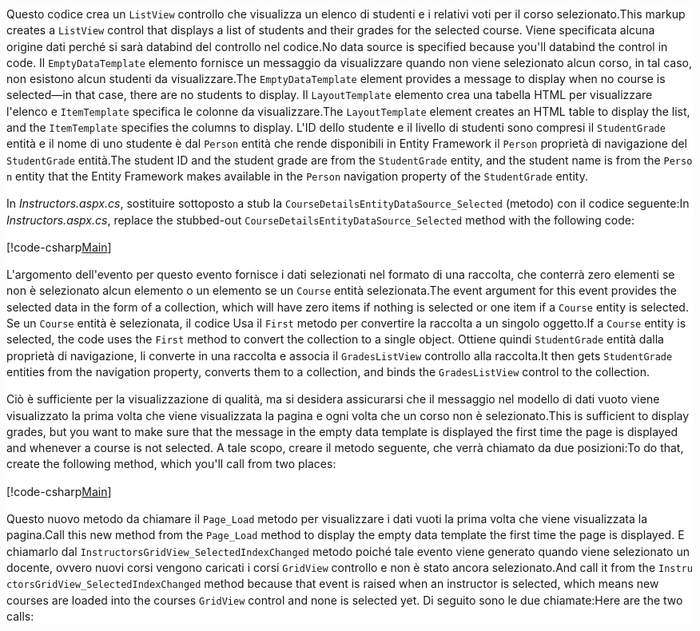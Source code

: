 <span data-ttu-id="5ead6-183">Questo codice crea un `ListView` controllo che visualizza un elenco di studenti e i relativi voti per il corso selezionato.</span><span class="sxs-lookup"><span data-stu-id="5ead6-183">This markup creates a `ListView` control that displays a list of students and their grades for the selected course.</span></span> <span data-ttu-id="5ead6-184">Viene specificata alcuna origine dati perché si sarà databind del controllo nel codice.</span><span class="sxs-lookup"><span data-stu-id="5ead6-184">No data source is specified because you'll databind the control in code.</span></span> <span data-ttu-id="5ead6-185">Il `EmptyDataTemplate` elemento fornisce un messaggio da visualizzare quando non viene selezionato alcun corso, in tal caso, non esistono alcun studenti da visualizzare.</span><span class="sxs-lookup"><span data-stu-id="5ead6-185">The `EmptyDataTemplate` element provides a message to display when no course is selected—in that case, there are no students to display.</span></span> <span data-ttu-id="5ead6-186">Il `LayoutTemplate` elemento crea una tabella HTML per visualizzare l'elenco e `ItemTemplate` specifica le colonne da visualizzare.</span><span class="sxs-lookup"><span data-stu-id="5ead6-186">The `LayoutTemplate` element creates an HTML table to display the list, and the `ItemTemplate` specifies the columns to display.</span></span> <span data-ttu-id="5ead6-187">L'ID dello studente e il livello di studenti sono compresi il `StudentGrade` entità e il nome di uno studente è dal `Person` entità che rende disponibili in Entity Framework il `Person` proprietà di navigazione del `StudentGrade` entità.</span><span class="sxs-lookup"><span data-stu-id="5ead6-187">The student ID and the student grade are from the `StudentGrade` entity, and the student name is from the `Person` entity that the Entity Framework makes available in the `Person` navigation property of the `StudentGrade` entity.</span></span>

<span data-ttu-id="5ead6-188">In *Instructors.aspx.cs*, sostituire sottoposto a stub la `CourseDetailsEntityDataSource_Selected` (metodo) con il codice seguente:</span><span class="sxs-lookup"><span data-stu-id="5ead6-188">In *Instructors.aspx.cs*, replace the stubbed-out `CourseDetailsEntityDataSource_Selected` method with the following code:</span></span>

[!code-csharp[Main](the-entity-framework-and-aspnet-getting-started-part-4/samples/sample12.cs)]

<span data-ttu-id="5ead6-189">L'argomento dell'evento per questo evento fornisce i dati selezionati nel formato di una raccolta, che conterrà zero elementi se non è selezionato alcun elemento o un elemento se un `Course` entità selezionata.</span><span class="sxs-lookup"><span data-stu-id="5ead6-189">The event argument for this event provides the selected data in the form of a collection, which will have zero items if nothing is selected or one item if a `Course` entity is selected.</span></span> <span data-ttu-id="5ead6-190">Se un `Course` entità è selezionata, il codice Usa il `First` metodo per convertire la raccolta a un singolo oggetto.</span><span class="sxs-lookup"><span data-stu-id="5ead6-190">If a `Course` entity is selected, the code uses the `First` method to convert the collection to a single object.</span></span> <span data-ttu-id="5ead6-191">Ottiene quindi `StudentGrade` entità dalla proprietà di navigazione, li converte in una raccolta e associa il `GradesListView` controllo alla raccolta.</span><span class="sxs-lookup"><span data-stu-id="5ead6-191">It then gets `StudentGrade` entities from the navigation property, converts them to a collection, and binds the `GradesListView` control to the collection.</span></span>

<span data-ttu-id="5ead6-192">Ciò è sufficiente per la visualizzazione di qualità, ma si desidera assicurarsi che il messaggio nel modello di dati vuoto viene visualizzato la prima volta che viene visualizzata la pagina e ogni volta che un corso non è selezionato.</span><span class="sxs-lookup"><span data-stu-id="5ead6-192">This is sufficient to display grades, but you want to make sure that the message in the empty data template is displayed the first time the page is displayed and whenever a course is not selected.</span></span> <span data-ttu-id="5ead6-193">A tale scopo, creare il metodo seguente, che verrà chiamato da due posizioni:</span><span class="sxs-lookup"><span data-stu-id="5ead6-193">To do that, create the following method, which you'll call from two places:</span></span>

[!code-csharp[Main](the-entity-framework-and-aspnet-getting-started-part-4/samples/sample13.cs)]

<span data-ttu-id="5ead6-194">Questo nuovo metodo da chiamare il `Page_Load` metodo per visualizzare i dati vuoti la prima volta che viene visualizzata la pagina.</span><span class="sxs-lookup"><span data-stu-id="5ead6-194">Call this new method from the `Page_Load` method to display the empty data template the first time the page is displayed.</span></span> <span data-ttu-id="5ead6-195">E chiamarlo dal `InstructorsGridView_SelectedIndexChanged` metodo poiché tale evento viene generato quando viene selezionato un docente, ovvero nuovi corsi vengono caricati i corsi `GridView` controllo e non è stato ancora selezionato.</span><span class="sxs-lookup"><span data-stu-id="5ead6-195">And call it from the `InstructorsGridView_SelectedIndexChanged` method because that event is raised when an instructor is selected, which means new courses are loaded into the courses `GridView` control and none is selected yet.</span></span> <span data-ttu-id="5ead6-196">Di seguito sono le due chiamate:</span><span class="sxs-lookup"><span data-stu-id="5ead6-196">Here are the two calls:</span></span>
